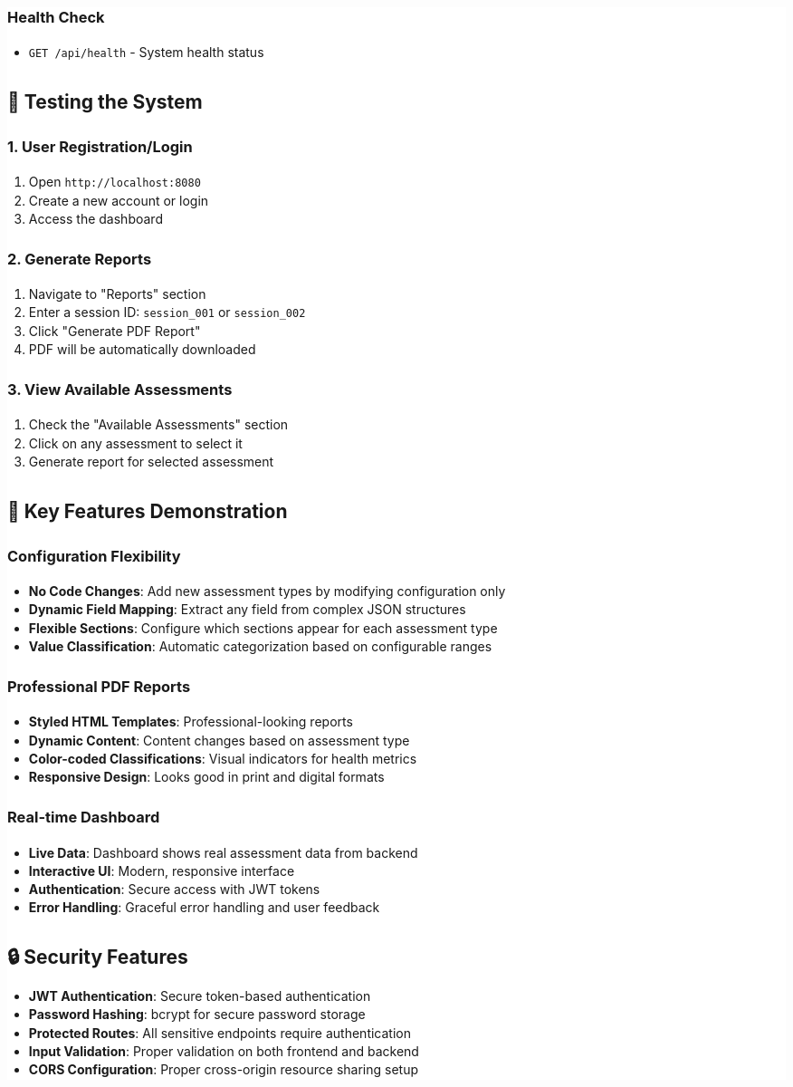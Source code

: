 ### Health Check
- `GET /api/health` - System health status

## 🎯 Testing the System

### 1. User Registration/Login
1. Open `http://localhost:8080`
2. Create a new account or login
3. Access the dashboard

### 2. Generate Reports
1. Navigate to "Reports" section
2. Enter a session ID: `session_001` or `session_002`
3. Click "Generate PDF Report"
4. PDF will be automatically downloaded

### 3. View Available Assessments
1. Check the "Available Assessments" section
2. Click on any assessment to select it
3. Generate report for selected assessment

## 🎨 Key Features Demonstration

### Configuration Flexibility
- **No Code Changes**: Add new assessment types by modifying configuration only
- **Dynamic Field Mapping**: Extract any field from complex JSON structures
- **Flexible Sections**: Configure which sections appear for each assessment type
- **Value Classification**: Automatic categorization based on configurable ranges

### Professional PDF Reports
- **Styled HTML Templates**: Professional-looking reports
- **Dynamic Content**: Content changes based on assessment type
- **Color-coded Classifications**: Visual indicators for health metrics
- **Responsive Design**: Looks good in print and digital formats

### Real-time Dashboard
- **Live Data**: Dashboard shows real assessment data from backend
- **Interactive UI**: Modern, responsive interface
- **Authentication**: Secure access with JWT tokens
- **Error Handling**: Graceful error handling and user feedback

## 🔒 Security Features

- **JWT Authentication**: Secure token-based authentication
- **Password Hashing**: bcrypt for secure password storage
- **Protected Routes**: All sensitive endpoints require authentication
- **Input Validation**: Proper validation on both frontend and backend
- **CORS Configuration**: Proper cross-origin resource sharing setup
